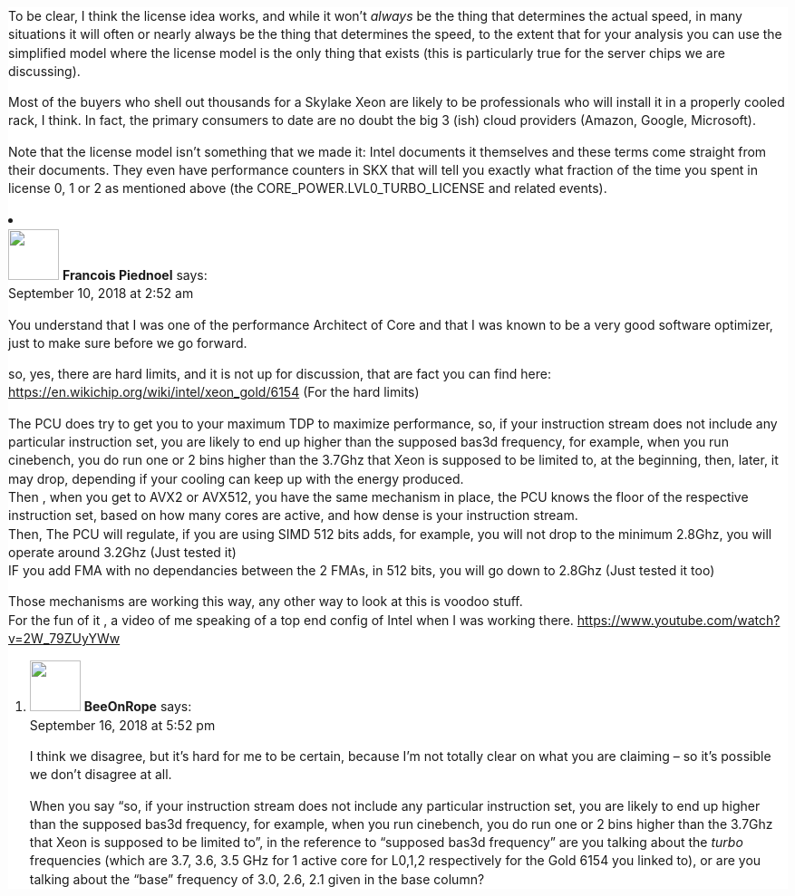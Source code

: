 <p>To be clear, I think the license idea works, and while it won&rsquo;t <em>always</em> be the thing that determines the actual speed, in many situations it will often or nearly always be the thing that determines the speed, to the extent that for your analysis you can use the simplified model where the license model is the only thing that exists (this is particularly true for the server chips we are discussing).</p>
<p>Most of the buyers who shell out thousands for a Skylake Xeon are likely to be professionals who will install it in a properly cooled rack, I think. In fact, the primary consumers to date are no doubt the big 3 (ish) cloud providers (Amazon, Google, Microsoft).</p>
<p>Note that the license model isn&rsquo;t something that we made it: Intel documents it themselves and these terms come straight from their documents. They even have performance counters in SKX that will tell you exactly what fraction of the time you spent in license 0, 1 or 2 as mentioned above (the CORE_POWER.LVL0_TURBO_LICENSE and related events).</p>
</div>
</li>
</ol>
</li>
<li id="comment-348006" class="comment even depth-2 parent">
<div class="comment-author vcard">
<img alt src="https://secure.gravatar.com/avatar/e4ff3d078ed69c9e017dc963a389b3f6?s=56&#038;d=mm&#038;r=g" srcset="https://secure.gravatar.com/avatar/e4ff3d078ed69c9e017dc963a389b3f6?s=112&#038;d=mm&#038;r=g 2x" class="avatar avatar-56 photo" height="56" width="56" loading="lazy" decoding="async" /> <b class="fn">Francois Piednoel</b> <span class="says">says:</span> </div>
<div class="comment-metadata"><time datetime="2018-09-10T02:52:29+00:00">September 10, 2018 at 2:52 am</time></a> </div>
<div class="comment-content">
<p>You understand that I was one of the performance Architect of Core and that I was known to be a very good software optimizer, just to make sure before we go forward.</p>
<p>so, yes, there are hard limits, and it is not up for discussion, that are fact you can find here: <a href="https://en.wikichip.org/wiki/intel/xeon_gold/6154" rel="nofollow ugc">https://en.wikichip.org/wiki/intel/xeon_gold/6154</a> (For the hard limits)</p>
<p>The PCU does try to get you to your maximum TDP to maximize performance, so, if your instruction stream does not include any particular instruction set, you are likely to end up higher than the supposed bas3d frequency, for example, when you run cinebench, you do run one or 2 bins higher than the 3.7Ghz that Xeon is supposed to be limited to, at the beginning, then, later, it may drop, depending if your cooling can keep up with the energy produced.<br/>
Then , when you get to AVX2 or AVX512, you have the same mechanism in place, the PCU knows the floor of the respective instruction set, based on how many cores are active, and how dense is your instruction stream.<br/>
Then, The PCU will regulate, if you are using SIMD 512 bits adds, for example, you will not drop to the minimum 2.8Ghz, you will operate around 3.2Ghz (Just tested it)<br/>
IF you add FMA with no dependancies between the 2 FMAs, in 512 bits, you will go down to 2.8Ghz (Just tested it too)</p>
<p>Those mechanisms are working this way, any other way to look at this is voodoo stuff.<br/>
For the fun of it , a video of me speaking of a top end config of Intel when I was working there. <a href="https://www.youtube.com/watch?v=2W_79ZUyYWw" rel="nofollow ugc">https://www.youtube.com/watch?v=2W_79ZUyYWw</a></p>
</div>
<ol class="children">
<li id="comment-349564" class="comment odd alt depth-3">
<div class="comment-author vcard">
<img alt src="https://secure.gravatar.com/avatar/c6937532928911c0dae3c9c89b658c09?s=56&#038;d=mm&#038;r=g" srcset="https://secure.gravatar.com/avatar/c6937532928911c0dae3c9c89b658c09?s=112&#038;d=mm&#038;r=g 2x" class="avatar avatar-56 photo" height="56" width="56" loading="lazy" decoding="async" /> <b class="fn">BeeOnRope</b> <span class="says">says:</span> </div>
<div class="comment-metadata"><time datetime="2018-09-16T17:52:15+00:00">September 16, 2018 at 5:52 pm</time></a> </div>
<div class="comment-content">
<p>I think we disagree, but it&rsquo;s hard for me to be certain, because I&rsquo;m not totally clear on what you are claiming &#8211; so it&rsquo;s possible we don&rsquo;t disagree at all.</p>
<p>When you say &ldquo;so, if your instruction stream does not include any particular instruction set, you are likely to end up higher than the supposed bas3d frequency, for example, when you run cinebench, you do run one or 2 bins higher than the 3.7Ghz that Xeon is supposed to be limited to&rdquo;, in the reference to &ldquo;supposed bas3d frequency&rdquo; are you talking about the <em>turbo</em> frequencies (which are 3.7, 3.6, 3.5 GHz for 1 active core for L0,1,2 respectively for the Gold 6154 you linked to), or are you talking about the &ldquo;base&rdquo; frequency of 3.0, 2.6, 2.1 given in the base column?</p>